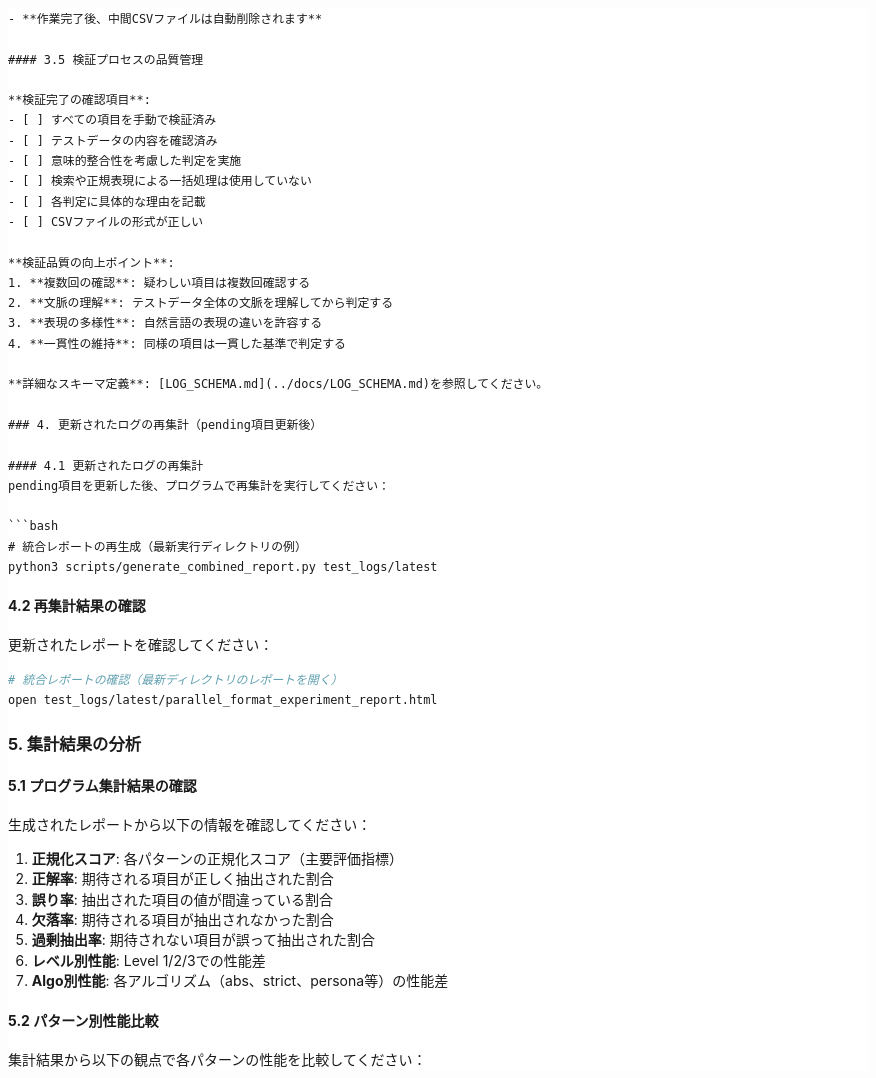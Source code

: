 ```
- **作業完了後、中間CSVファイルは自動削除されます**

#### 3.5 検証プロセスの品質管理

**検証完了の確認項目**:
- [ ] すべての項目を手動で検証済み
- [ ] テストデータの内容を確認済み
- [ ] 意味的整合性を考慮した判定を実施
- [ ] 検索や正規表現による一括処理は使用していない
- [ ] 各判定に具体的な理由を記載
- [ ] CSVファイルの形式が正しい

**検証品質の向上ポイント**:
1. **複数回の確認**: 疑わしい項目は複数回確認する
2. **文脈の理解**: テストデータ全体の文脈を理解してから判定する
3. **表現の多様性**: 自然言語の表現の違いを許容する
4. **一貫性の維持**: 同様の項目は一貫した基準で判定する

**詳細なスキーマ定義**: [LOG_SCHEMA.md](../docs/LOG_SCHEMA.md)を参照してください。

### 4. 更新されたログの再集計（pending項目更新後）

#### 4.1 更新されたログの再集計
pending項目を更新した後、プログラムで再集計を実行してください：

```bash
# 統合レポートの再生成（最新実行ディレクトリの例）
python3 scripts/generate_combined_report.py test_logs/latest
```

#### 4.2 再集計結果の確認
更新されたレポートを確認してください：

```bash
# 統合レポートの確認（最新ディレクトリのレポートを開く）
open test_logs/latest/parallel_format_experiment_report.html
```

### 5. 集計結果の分析

#### 5.1 プログラム集計結果の確認
生成されたレポートから以下の情報を確認してください：

1. **正規化スコア**: 各パターンの正規化スコア（主要評価指標）
2. **正解率**: 期待される項目が正しく抽出された割合
3. **誤り率**: 抽出された項目の値が間違っている割合
4. **欠落率**: 期待される項目が抽出されなかった割合
5. **過剰抽出率**: 期待されない項目が誤って抽出された割合
6. **レベル別性能**: Level 1/2/3での性能差
7. **Algo別性能**: 各アルゴリズム（abs、strict、persona等）の性能差

#### 5.2 パターン別性能比較
集計結果から以下の観点で各パターンの性能を比較してください：
